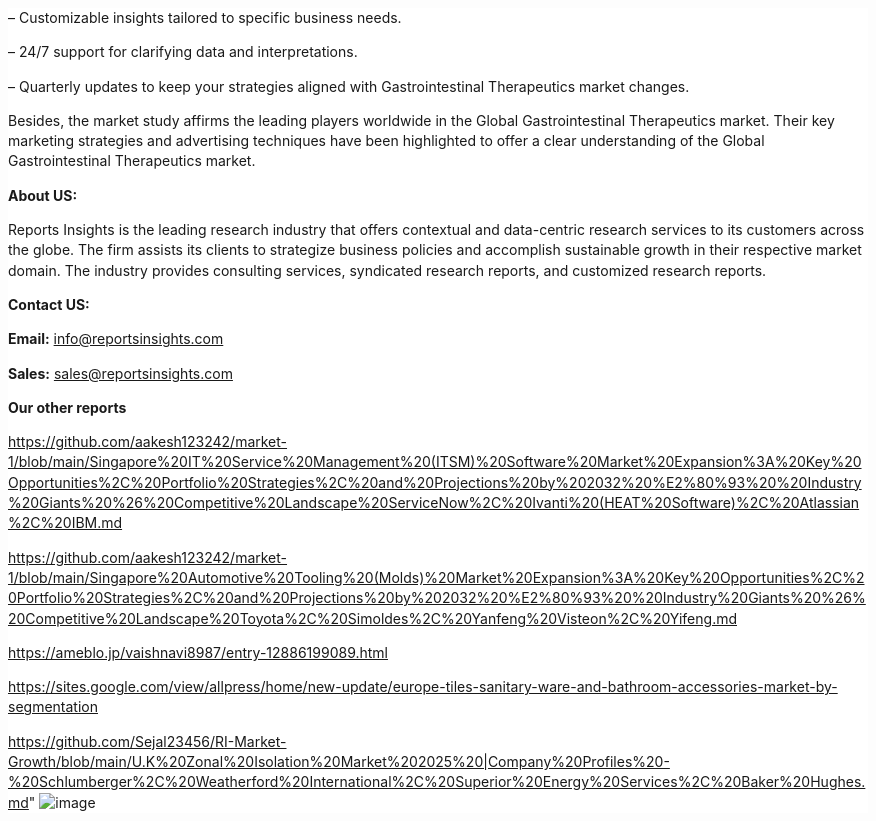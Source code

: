 – Customizable insights tailored to specific business needs.

– 24/7 support for clarifying data and interpretations.

– Quarterly updates to keep your strategies aligned with Gastrointestinal Therapeutics market changes.

Besides, the market study affirms the leading players worldwide in the Global Gastrointestinal Therapeutics market. Their key marketing strategies and advertising techniques have been highlighted to offer a clear understanding of the Global Gastrointestinal Therapeutics market.

<strong><strong>About US</strong>:</strong>

Reports Insights is the leading research industry that offers contextual and data-centric research services to its customers across the globe. The firm assists its clients to strategize business policies and accomplish sustainable growth in their respective market domain. The industry provides consulting services, syndicated research reports, and customized research reports.

<strong>Contact US:</strong>

<p class=><b>Email:</b> <a href=mailto:info@reportsinsights.com>info@reportsinsights.com</a></p>
<p class=><b>Sales:</b> <a href=mailto:sales@reportsinsights.com>sales@reportsinsights.com</a></p>

<strong>Our other reports</strong>

<a href=https://github.com/aakesh123242/market-1/blob/main/Singapore%20IT%20Service%20Management%20(ITSM)%20Software%20Market%20Expansion%3A%20Key%20Opportunities%2C%20Portfolio%20Strategies%2C%20and%20Projections%20by%202032%20%E2%80%93%20%20Industry%20Giants%20%26%20Competitive%20Landscape%20ServiceNow%2C%20Ivanti%20(HEAT%20Software)%2C%20Atlassian%2C%20IBM.md>https://github.com/aakesh123242/market-1/blob/main/Singapore%20IT%20Service%20Management%20(ITSM)%20Software%20Market%20Expansion%3A%20Key%20Opportunities%2C%20Portfolio%20Strategies%2C%20and%20Projections%20by%202032%20%E2%80%93%20%20Industry%20Giants%20%26%20Competitive%20Landscape%20ServiceNow%2C%20Ivanti%20(HEAT%20Software)%2C%20Atlassian%2C%20IBM.md</a>

<a href=https://github.com/aakesh123242/market-1/blob/main/Singapore%20Automotive%20Tooling%20(Molds)%20Market%20Expansion%3A%20Key%20Opportunities%2C%20Portfolio%20Strategies%2C%20and%20Projections%20by%202032%20%E2%80%93%20%20Industry%20Giants%20%26%20Competitive%20Landscape%20Toyota%2C%20Simoldes%2C%20Yanfeng%20Visteon%2C%20Yifeng.md>https://github.com/aakesh123242/market-1/blob/main/Singapore%20Automotive%20Tooling%20(Molds)%20Market%20Expansion%3A%20Key%20Opportunities%2C%20Portfolio%20Strategies%2C%20and%20Projections%20by%202032%20%E2%80%93%20%20Industry%20Giants%20%26%20Competitive%20Landscape%20Toyota%2C%20Simoldes%2C%20Yanfeng%20Visteon%2C%20Yifeng.md</a>

<a href=https://ameblo.jp/vaishnavi8987/entry-12886199089.html>https://ameblo.jp/vaishnavi8987/entry-12886199089.html</a>

<a href=https://sites.google.com/view/allpress/home/new-update/europe-tiles-sanitary-ware-and-bathroom-accessories-market-by-segmentation>https://sites.google.com/view/allpress/home/new-update/europe-tiles-sanitary-ware-and-bathroom-accessories-market-by-segmentation</a>

<a href=https://github.com/Sejal23456/RI-Market-Growth/blob/main/U.K%20Zonal%20Isolation%20Market%202025%20|Company%20Profiles%20-%20Schlumberger%2C%20Weatherford%20International%2C%20Superior%20Energy%20Services%2C%20Baker%20Hughes.md>https://github.com/Sejal23456/RI-Market-Growth/blob/main/U.K%20Zonal%20Isolation%20Market%202025%20|Company%20Profiles%20-%20Schlumberger%2C%20Weatherford%20International%2C%20Superior%20Energy%20Services%2C%20Baker%20Hughes.md</a>"
![image](https://github.com/user-attachments/assets/1589d1a2-6d2a-498a-a764-5694ad6f08be)
